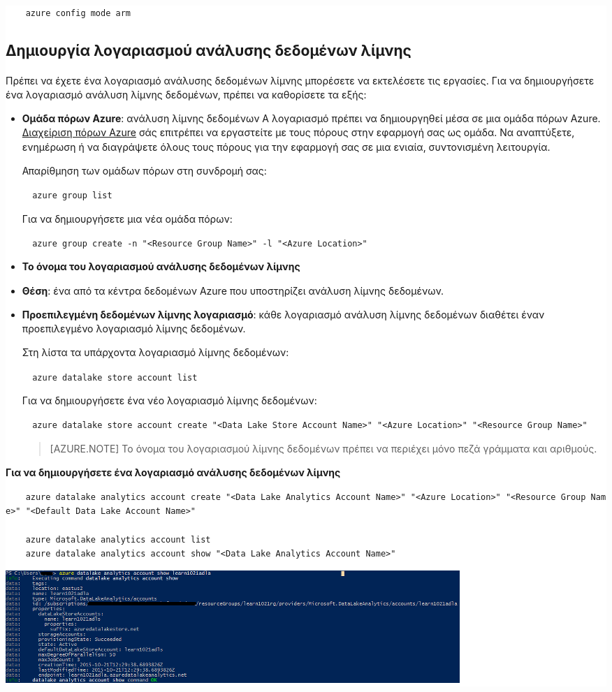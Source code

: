         azure config mode arm
        
## <a name="create-data-lake-analytics-account"></a>Δημιουργία λογαριασμού ανάλυσης δεδομένων λίμνης

Πρέπει να έχετε ένα λογαριασμό ανάλυσης δεδομένων λίμνης μπορέσετε να εκτελέσετε τις εργασίες. Για να δημιουργήσετε ένα λογαριασμό ανάλυση λίμνης δεδομένων, πρέπει να καθορίσετε τα εξής:

- **Ομάδα πόρων Azure**: ανάλυση λίμνης δεδομένων A λογαριασμό πρέπει να δημιουργηθεί μέσα σε μια ομάδα πόρων Azure. [Διαχείριση πόρων Azure](../azure-resource-manager/resource-group-overview.md) σάς επιτρέπει να εργαστείτε με τους πόρους στην εφαρμογή σας ως ομάδα. Να αναπτύξετε, ενημέρωση ή να διαγράψετε όλους τους πόρους για την εφαρμογή σας σε μια ενιαία, συντονισμένη λειτουργία.  

    Απαρίθμηση των ομάδων πόρων στη συνδρομή σας:
    
        azure group list 
    
    Για να δημιουργήσετε μια νέα ομάδα πόρων:

        azure group create -n "<Resource Group Name>" -l "<Azure Location>"

- **Το όνομα του λογαριασμού ανάλυσης δεδομένων λίμνης**
- **Θέση**: ένα από τα κέντρα δεδομένων Azure που υποστηρίζει ανάλυση λίμνης δεδομένων.
- **Προεπιλεγμένη δεδομένων λίμνης λογαριασμό**: κάθε λογαριασμό ανάλυση λίμνης δεδομένων διαθέτει έναν προεπιλεγμένο λογαριασμό λίμνης δεδομένων.

    Στη λίστα τα υπάρχοντα λογαριασμό λίμνης δεδομένων:
    
        azure datalake store account list

    Για να δημιουργήσετε ένα νέο λογαριασμό λίμνης δεδομένων:

        azure datalake store account create "<Data Lake Store Account Name>" "<Azure Location>" "<Resource Group Name>"

    > [AZURE.NOTE] Το όνομα του λογαριασμού λίμνης δεδομένων πρέπει να περιέχει μόνο πεζά γράμματα και αριθμούς.



**Για να δημιουργήσετε ένα λογαριασμό ανάλυσης δεδομένων λίμνης**

        azure datalake analytics account create "<Data Lake Analytics Account Name>" "<Azure Location>" "<Resource Group Name>" "<Default Data Lake Account Name>"

        azure datalake analytics account list
        azure datalake analytics account show "<Data Lake Analytics Account Name>"          

![Ανάλυση δεδομένων λίμνης εμφάνιση λογαριασμού](./media/data-lake-analytics-get-started-cli/data-lake-analytics-show-account-cli.png)
